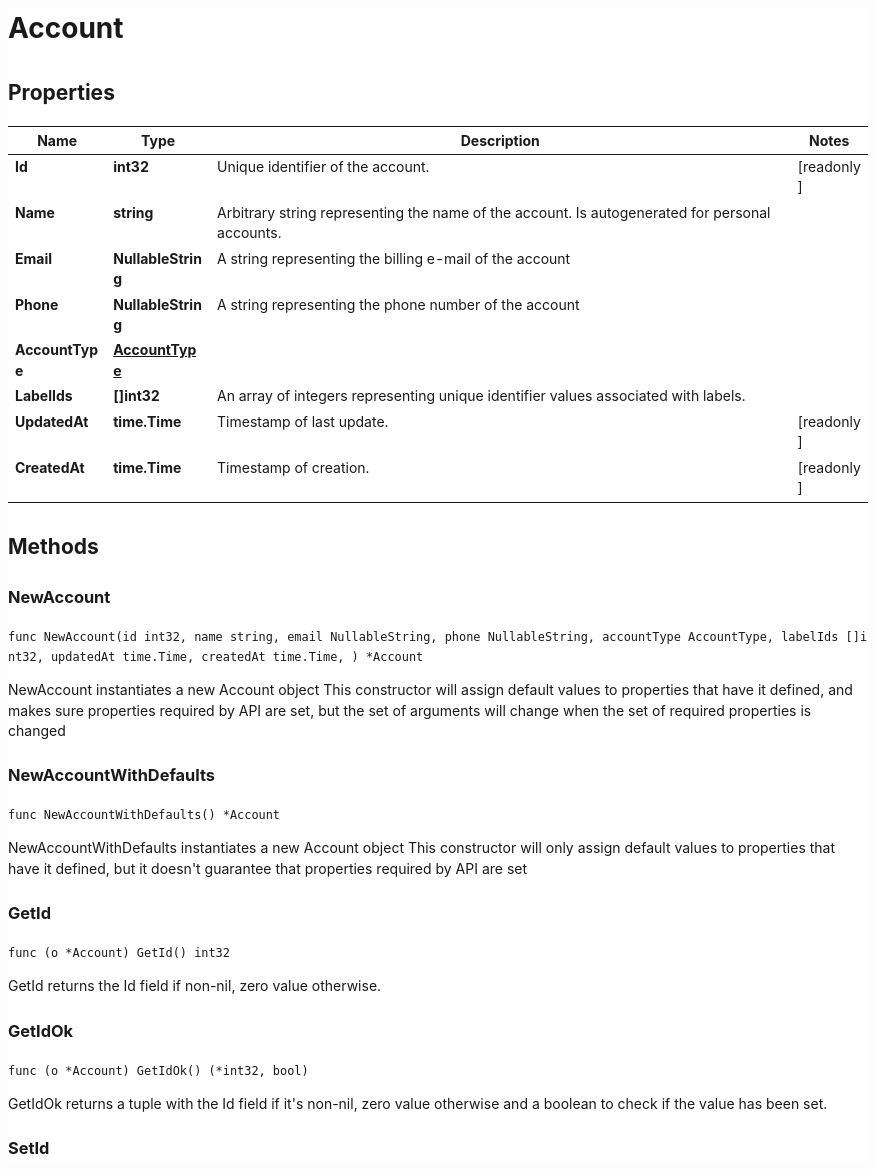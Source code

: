 # Account

## Properties

Name | Type | Description | Notes
------------ | ------------- | ------------- | -------------
**Id** | **int32** | Unique identifier of the account. | [readonly] 
**Name** | **string** | Arbitrary string representing the name of the account. Is autogenerated for personal accounts. | 
**Email** | **NullableString** | A string representing the billing e-mail of the account | 
**Phone** | **NullableString** | A string representing the phone number of the account | 
**AccountType** | [**AccountType**](AccountType.md) |  | 
**LabelIds** | **[]int32** | An array of integers representing unique identifier values associated with labels.  | 
**UpdatedAt** | **time.Time** | Timestamp of last update. | [readonly] 
**CreatedAt** | **time.Time** | Timestamp of creation. | [readonly] 

## Methods

### NewAccount

`func NewAccount(id int32, name string, email NullableString, phone NullableString, accountType AccountType, labelIds []int32, updatedAt time.Time, createdAt time.Time, ) *Account`

NewAccount instantiates a new Account object
This constructor will assign default values to properties that have it defined,
and makes sure properties required by API are set, but the set of arguments
will change when the set of required properties is changed

### NewAccountWithDefaults

`func NewAccountWithDefaults() *Account`

NewAccountWithDefaults instantiates a new Account object
This constructor will only assign default values to properties that have it defined,
but it doesn't guarantee that properties required by API are set

### GetId

`func (o *Account) GetId() int32`

GetId returns the Id field if non-nil, zero value otherwise.

### GetIdOk

`func (o *Account) GetIdOk() (*int32, bool)`

GetIdOk returns a tuple with the Id field if it's non-nil, zero value otherwise
and a boolean to check if the value has been set.

### SetId
